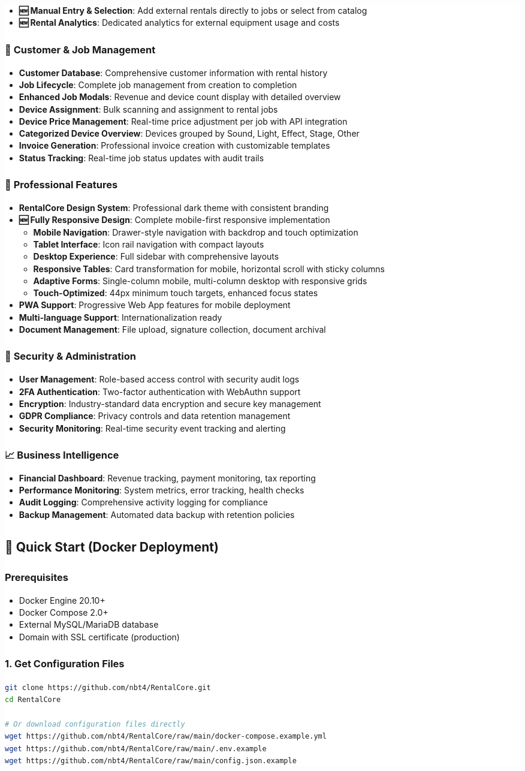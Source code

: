 - **🆕 Manual Entry & Selection**: Add external rentals directly to jobs or select from catalog
- **🆕 Rental Analytics**: Dedicated analytics for external equipment usage and costs

### 👥 **Customer & Job Management**
- **Customer Database**: Comprehensive customer information with rental history
- **Job Lifecycle**: Complete job management from creation to completion
- **Enhanced Job Modals**: Revenue and device count display with detailed overview
- **Device Assignment**: Bulk scanning and assignment to rental jobs
- **Device Price Management**: Real-time price adjustment per job with API integration
- **Categorized Device Overview**: Devices grouped by Sound, Light, Effect, Stage, Other
- **Invoice Generation**: Professional invoice creation with customizable templates
- **Status Tracking**: Real-time job status updates with audit trails

### 💼 **Professional Features**
- **RentalCore Design System**: Professional dark theme with consistent branding
- **🆕 Fully Responsive Design**: Complete mobile-first responsive implementation
  - **Mobile Navigation**: Drawer-style navigation with backdrop and touch optimization
  - **Tablet Interface**: Icon rail navigation with compact layouts
  - **Desktop Experience**: Full sidebar with comprehensive layouts
  - **Responsive Tables**: Card transformation for mobile, horizontal scroll with sticky columns
  - **Adaptive Forms**: Single-column mobile, multi-column desktop with responsive grids
  - **Touch-Optimized**: 44px minimum touch targets, enhanced focus states
- **PWA Support**: Progressive Web App features for mobile deployment
- **Multi-language Support**: Internationalization ready
- **Document Management**: File upload, signature collection, document archival

### 🔐 **Security & Administration**  
- **User Management**: Role-based access control with security audit logs
- **2FA Authentication**: Two-factor authentication with WebAuthn support
- **Encryption**: Industry-standard data encryption and secure key management
- **GDPR Compliance**: Privacy controls and data retention management
- **Security Monitoring**: Real-time security event tracking and alerting

### 📈 **Business Intelligence**
- **Financial Dashboard**: Revenue tracking, payment monitoring, tax reporting
- **Performance Monitoring**: System metrics, error tracking, health checks
- **Audit Logging**: Comprehensive activity logging for compliance
- **Backup Management**: Automated data backup with retention policies

## 🚀 Quick Start (Docker Deployment)

### Prerequisites
- Docker Engine 20.10+
- Docker Compose 2.0+
- External MySQL/MariaDB database
- Domain with SSL certificate (production)

### 1. Get Configuration Files
```bash
git clone https://github.com/nbt4/RentalCore.git
cd RentalCore

# Or download configuration files directly
wget https://github.com/nbt4/RentalCore/raw/main/docker-compose.example.yml
wget https://github.com/nbt4/RentalCore/raw/main/.env.example
wget https://github.com/nbt4/RentalCore/raw/main/config.json.example
```
